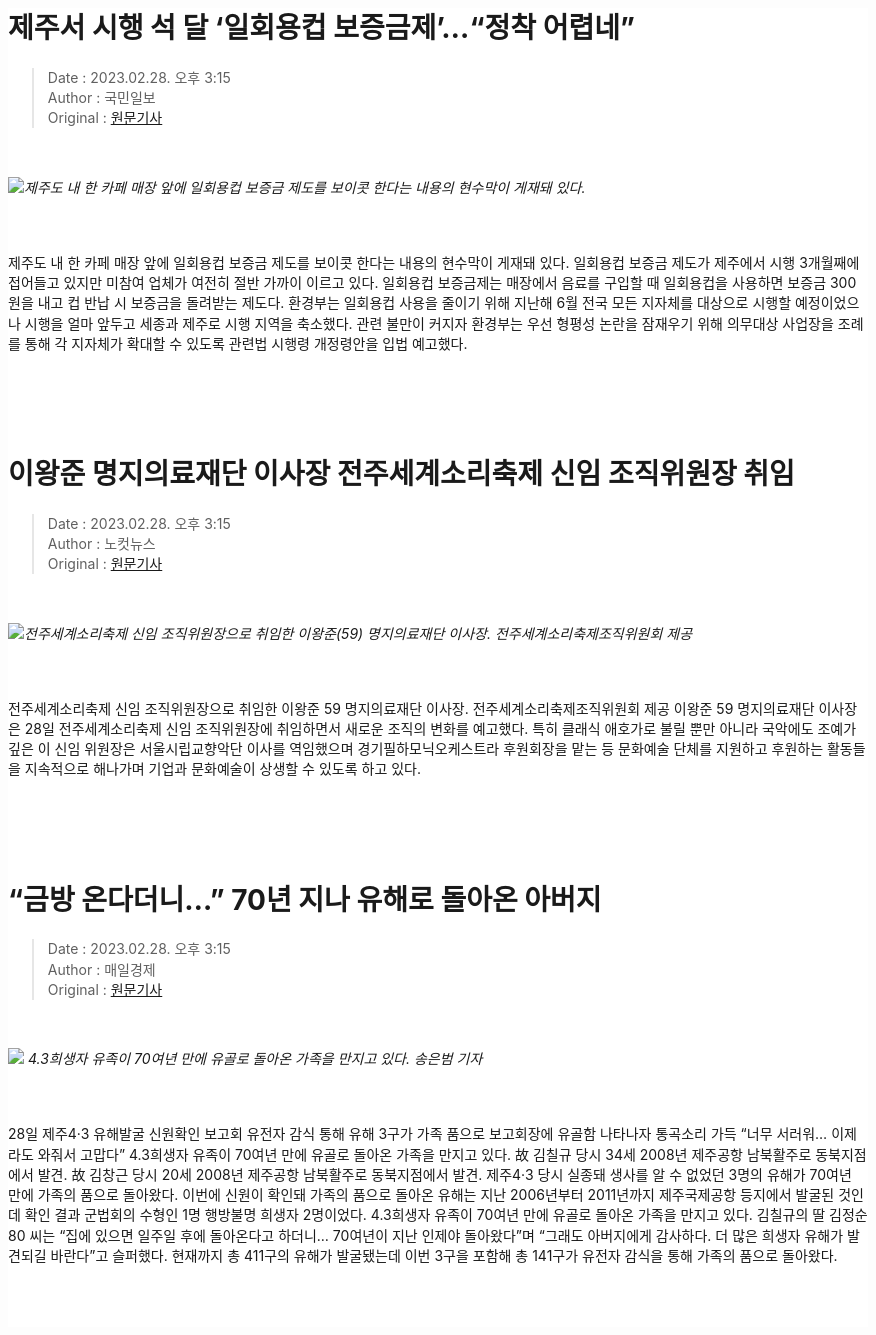  
# 제주서 시행 석 달 ‘일회용컵 보증금제’…“정착 어렵네”  
  
> Date : 2023.02.28. 오후 3:15  
> Author : 국민일보  
> Original : [원문기사](https://n.news.naver.com/mnews/article/005/0001590065?sid=102)  
<br/>  
  
<img src="https://imgnews.pstatic.net/image/005/2023/02/28/2023022815021698859_1677564136_0018005027_20230228151503309.jpg?type=w647" id="img1"></img><em class="img_desc">제주도 내 한 카페 매장 앞에 일회용컵 보증금 제도를 보이콧 한다는 내용의 현수막이 게재돼 있다. </em>  
<br/><br/>  
  
제주도 내 한 카페 매장 앞에 일회용컵 보증금 제도를 보이콧 한다는 내용의 현수막이 게재돼 있다.
일회용컵 보증금 제도가 제주에서 시행 3개월째에 접어들고 있지만 미참여 업체가 여전히 절반 가까이 이르고 있다.
일회용컵 보증금제는 매장에서 음료를 구입할 때 일회용컵을 사용하면 보증금 300원을 내고 컵 반납 시 보증금을 돌려받는 제도다.
환경부는 일회용컵 사용을 줄이기 위해 지난해 6월 전국 모든 지자체를 대상으로 시행할 예정이었으나 시행을 얼마 앞두고 세종과 제주로 시행 지역을 축소했다.
관련 불만이 커지자 환경부는 우선 형평성 논란을 잠재우기 위해 의무대상 사업장을 조례를 통해 각 지자체가 확대할 수 있도록 관련법 시행령 개정령안을 입법 예고했다.  
<br/><br/><br/>  

  
# 이왕준 명지의료재단 이사장 전주세계소리축제 신임 조직위원장 취임  
  
> Date : 2023.02.28. 오후 3:15  
> Author : 노컷뉴스  
> Original : [원문기사](https://n.news.naver.com/mnews/article/079/0003742570?sid=102)  
<br/>  
  
<img src="https://imgnews.pstatic.net/image/079/2023/02/28/0003742570_001_20230228151502524.jpg?type=w647" id="img1"></img><em class="img_desc">전주세계소리축제 신임 조직위원장으로 취임한 이왕준(59) 명지의료재단 이사장. 전주세계소리축제조직위원회 제공</em>  
<br/><br/>  
  
전주세계소리축제 신임 조직위원장으로 취임한 이왕준 59 명지의료재단 이사장.
전주세계소리축제조직위원회 제공 이왕준 59 명지의료재단 이사장은 28일 전주세계소리축제 신임 조직위원장에 취임하면서 새로운 조직의 변화를 예고했다.
특히 클래식 애호가로 불릴 뿐만 아니라 국악에도 조예가 깊은 이 신임 위원장은 서울시립교향악단 이사를 역임했으며 경기필하모닉오케스트라 후원회장을 맡는 등 문화예술 단체를 지원하고 후원하는 활동들을 지속적으로 해나가며 기업과 문화예술이 상생할 수 있도록 하고 있다.  
<br/><br/><br/>  

  
# “금방 온다더니…” 70년 지나 유해로 돌아온 아버지  
  
> Date : 2023.02.28. 오후 3:15  
> Author : 매일경제  
> Original : [원문기사](https://n.news.naver.com/mnews/article/009/0005094998?sid=102)  
<br/>  
  
<img src="https://imgnews.pstatic.net/image/009/2023/02/28/0005094998_001_20230228151501037.jpg?type=w647" id="img1"></img><em class="img_desc"> 4.3희생자 유족이 70여년 만에 유골로 돌아온 가족을 만지고 있다. 송은범 기자</em>  
<br/><br/>  
  
28일 제주4·3 유해발굴 신원확인 보고회 유전자 감식 통해 유해 3구가 가족 품으로 보고회장에 유골함 나타나자 통곡소리 가득 “너무 서러워… 이제라도 와줘서 고맙다” 4.3희생자 유족이 70여년 만에 유골로 돌아온 가족을 만지고 있다.
故 김칠규 당시 34세 2008년 제주공항 남북활주로 동북지점에서 발견.
故 김창근 당시 20세 2008년 제주공항 남북활주로 동북지점에서 발견.
제주4·3 당시 실종돼 생사를 알 수 없었던 3명의 유해가 70여년 만에 가족의 품으로 돌아왔다.
이번에 신원이 확인돼 가족의 품으로 돌아온 유해는 지난 2006년부터 2011년까지 제주국제공항 등지에서 발굴된 것인데 확인 결과 군법회의 수형인 1명 행방불명 희생자 2명이었다.
4.3희생자 유족이 70여년 만에 유골로 돌아온 가족을 만지고 있다.
김칠규의 딸 김정순 80 씨는 “집에 있으면 일주일 후에 돌아온다고 하더니… 70여년이 지난 인제야 돌아왔다”며 “그래도 아버지에게 감사하다.
더 많은 희생자 유해가 발견되길 바란다”고 슬퍼했다.
현재까지 총 411구의 유해가 발굴됐는데 이번 3구을 포함해 총 141구가 유전자 감식을 통해 가족의 품으로 돌아왔다.  
<br/><br/><br/>  
